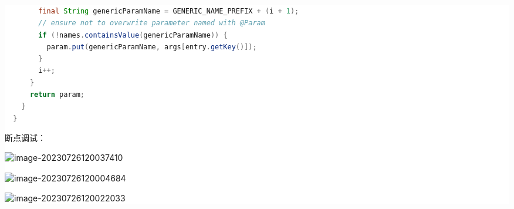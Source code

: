 ```java
        final String genericParamName = GENERIC_NAME_PREFIX + (i + 1);
        // ensure not to overwrite parameter named with @Param
        if (!names.containsValue(genericParamName)) {
          param.put(genericParamName, args[entry.getKey()]);
        }
        i++;
      }
      return param;
    }
  }
```

断点调试：

![image-20230726120037410](http://www.iocaop.com/images/2023-07/image-20230726120037410.png)

![image-20230726120004684](http://www.iocaop.com/images/2023-07/image-20230726120004684.png)

![image-20230726120022033](http://www.iocaop.com/images/2023-07/image-20230726120022033.png)